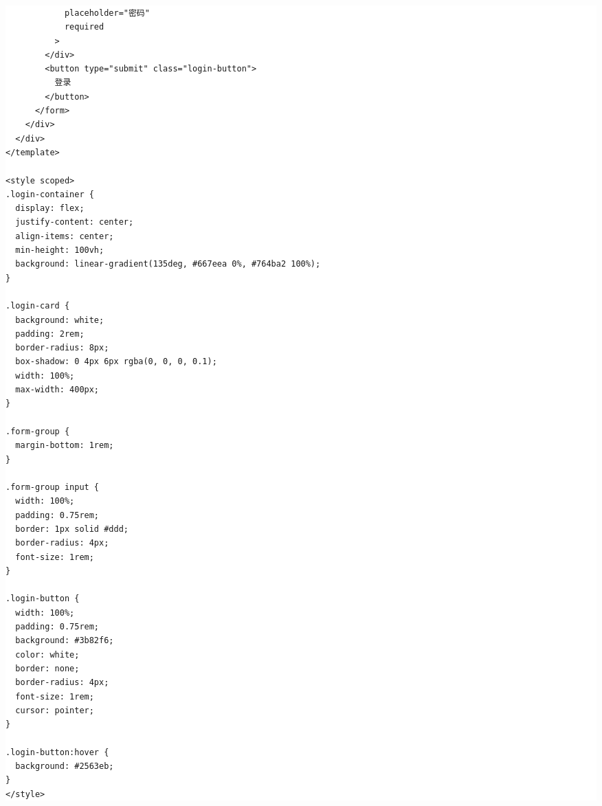 ```vue [src/templates/login/desktop/default/index.vue]
            placeholder="密码"
            required
          >
        </div>
        <button type="submit" class="login-button">
          登录
        </button>
      </form>
    </div>
  </div>
</template>

<style scoped>
.login-container {
  display: flex;
  justify-content: center;
  align-items: center;
  min-height: 100vh;
  background: linear-gradient(135deg, #667eea 0%, #764ba2 100%);
}

.login-card {
  background: white;
  padding: 2rem;
  border-radius: 8px;
  box-shadow: 0 4px 6px rgba(0, 0, 0, 0.1);
  width: 100%;
  max-width: 400px;
}

.form-group {
  margin-bottom: 1rem;
}

.form-group input {
  width: 100%;
  padding: 0.75rem;
  border: 1px solid #ddd;
  border-radius: 4px;
  font-size: 1rem;
}

.login-button {
  width: 100%;
  padding: 0.75rem;
  background: #3b82f6;
  color: white;
  border: none;
  border-radius: 4px;
  font-size: 1rem;
  cursor: pointer;
}

.login-button:hover {
  background: #2563eb;
}
</style>
```
